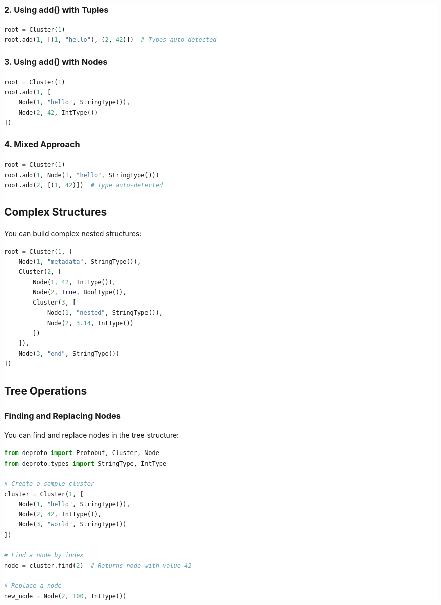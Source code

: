 ### 2. Using add() with Tuples

```python
root = Cluster(1)
root.add(1, [(1, "hello"), (2, 42)])  # Types auto-detected
```

### 3. Using add() with Nodes

```python
root = Cluster(1)
root.add(1, [
    Node(1, "hello", StringType()),
    Node(2, 42, IntType())
])
```

### 4. Mixed Approach

```python
root = Cluster(1)
root.add(1, Node(1, "hello", StringType()))
root.add(2, [(1, 42)])  # Type auto-detected
```

## Complex Structures

You can build complex nested structures:

```python
root = Cluster(1, [
    Node(1, "metadata", StringType()),
    Cluster(2, [
        Node(1, 42, IntType()),
        Node(2, True, BoolType()),
        Cluster(3, [
            Node(1, "nested", StringType()),
            Node(2, 3.14, IntType())
        ])
    ]),
    Node(3, "end", StringType())
])
```

## Tree Operations

### Finding and Replacing Nodes

You can find and replace nodes in the tree structure:

```python
from deproto import Protobuf, Cluster, Node
from deproto.types import StringType, IntType

# Create a sample cluster
cluster = Cluster(1, [
    Node(1, "hello", StringType()),
    Node(2, 42, IntType()),
    Node(3, "world", StringType())
])

# Find a node by index
node = cluster.find(2)  # Returns node with value 42

# Replace a node
new_node = Node(2, 100, IntType())
```